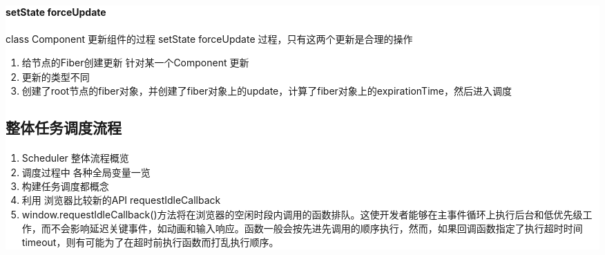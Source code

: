#### setState forceUpdate
class Component 更新组件的过程 setState forceUpdate 过程，只有这两个更新是合理的操作

1. 给节点的Fiber创建更新 针对某一个Component 更新
2. 更新的类型不同
3. 创建了root节点的fiber对象，并创建了fiber对象上的update，计算了fiber对象上的expirationTime，然后进入调度


## 整体任务调度流程
1. Scheduler 整体流程概览
2. 调度过程中 各种全局变量一览
3. 构建任务调度都概念
4. 利用 浏览器比较新的API requestIdleCallback
5. window.requestIdleCallback()方法将在浏览器的空闲时段内调用的函数排队。这使开发者能够在主事件循环上执行后台和低优先级工作，而不会影响延迟关键事件，如动画和输入响应。函数一般会按先进先调用的顺序执行，然而，如果回调函数指定了执行超时时间timeout，则有可能为了在超时前执行函数而打乱执行顺序。
